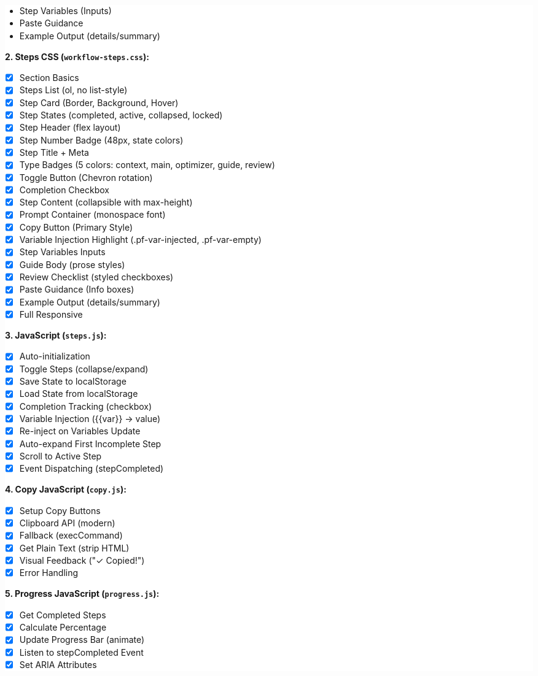   * Step Variables (Inputs)
  * Paste Guidance
  * Example Output (details/summary)

**2. Steps CSS (`workflow-steps.css`):**
- [x] Section Basics
- [x] Steps List (ol, no list-style)
- [x] Step Card (Border, Background, Hover)
- [x] Step States (completed, active, collapsed, locked)
- [x] Step Header (flex layout)
- [x] Step Number Badge (48px, state colors)
- [x] Step Title + Meta
- [x] Type Badges (5 colors: context, main, optimizer, guide, review)
- [x] Toggle Button (Chevron rotation)
- [x] Completion Checkbox
- [x] Step Content (collapsible with max-height)
- [x] Prompt Container (monospace font)
- [x] Copy Button (Primary Style)
- [x] Variable Injection Highlight (.pf-var-injected, .pf-var-empty)
- [x] Step Variables Inputs
- [x] Guide Body (prose styles)
- [x] Review Checklist (styled checkboxes)
- [x] Paste Guidance (Info boxes)
- [x] Example Output (details/summary)
- [x] Full Responsive

**3. JavaScript (`steps.js`):**
- [x] Auto-initialization
- [x] Toggle Steps (collapse/expand)
- [x] Save State to localStorage
- [x] Load State from localStorage
- [x] Completion Tracking (checkbox)
- [x] Variable Injection ({{var}} → value)
- [x] Re-inject on Variables Update
- [x] Auto-expand First Incomplete Step
- [x] Scroll to Active Step
- [x] Event Dispatching (stepCompleted)

**4. Copy JavaScript (`copy.js`):**
- [x] Setup Copy Buttons
- [x] Clipboard API (modern)
- [x] Fallback (execCommand)
- [x] Get Plain Text (strip HTML)
- [x] Visual Feedback ("✓ Copied!")
- [x] Error Handling

**5. Progress JavaScript (`progress.js`):**
- [x] Get Completed Steps
- [x] Calculate Percentage
- [x] Update Progress Bar (animate)
- [x] Listen to stepCompleted Event
- [x] Set ARIA Attributes
